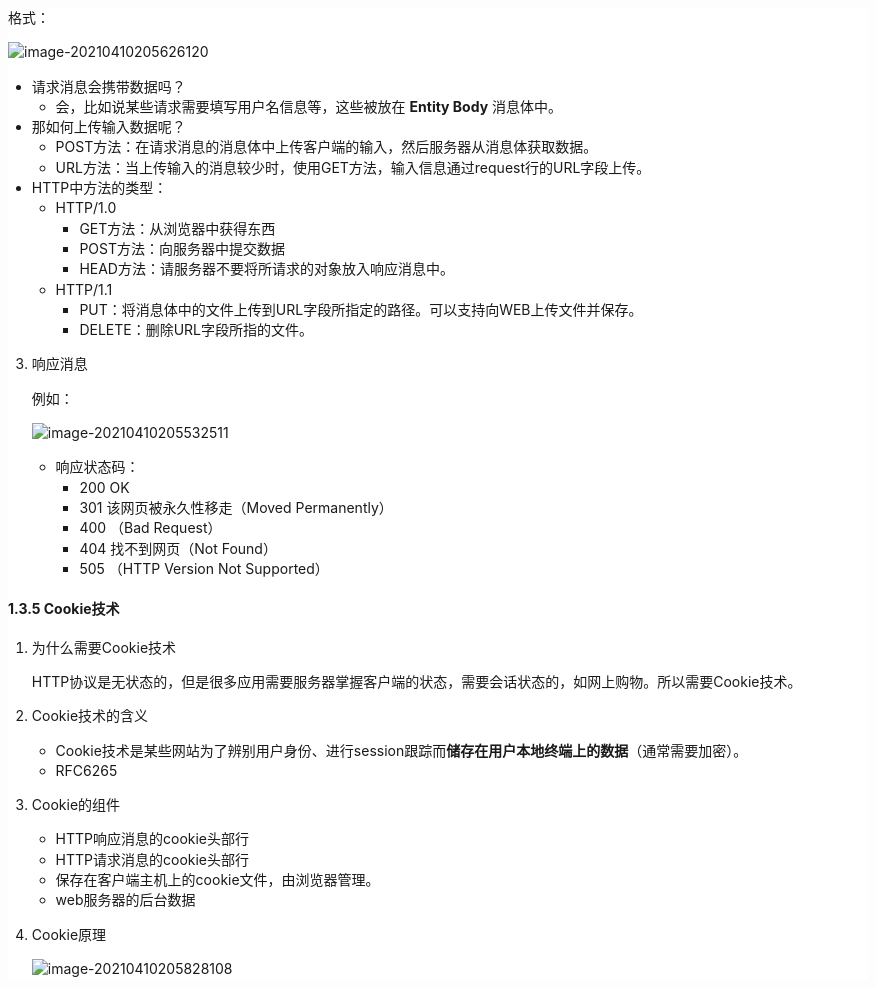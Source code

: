   格式：

   ![image-20210410205626120](C:\Users\蔲丫丫\AppData\Roaming\Typora\typora-user-images\image-20210410205626120.png)

   

   - 请求消息会携带数据吗？
     - 会，比如说某些请求需要填写用户名信息等，这些被放在 **Entity Body** 消息体中。
   - 那如何上传输入数据呢？
     - POST方法：在请求消息的消息体中上传客户端的输入，然后服务器从消息体获取数据。
     - URL方法：当上传输入的消息较少时，使用GET方法，输入信息通过request行的URL字段上传。
   - HTTP中方法的类型：
     - HTTP/1.0
       - GET方法：从浏览器中获得东西
       - POST方法：向服务器中提交数据
       - HEAD方法：请服务器不要将所请求的对象放入响应消息中。
     - HTTP/1.1
       - PUT：将消息体中的文件上传到URL字段所指定的路径。可以支持向WEB上传文件并保存。
       - DELETE：删除URL字段所指的文件。

3. 响应消息

   例如：

   ![image-20210410205532511](C:\Users\蔲丫丫\AppData\Roaming\Typora\typora-user-images\image-20210410205532511.png)

   

   - 响应状态码：
     - 200 OK
     - 301 该网页被永久性移走（Moved Permanently）
     - 400 （Bad Request）
     - 404  找不到网页（Not Found）
     - 505 （HTTP Version Not Supported）



#### 1.3.5 Cookie技术

1. 为什么需要Cookie技术

   HTTP协议是无状态的，但是很多应用需要服务器掌握客户端的状态，需要会话状态的，如网上购物。所以需要Cookie技术。

2. Cookie技术的含义

   - Cookie技术是某些网站为了辨别用户身份、进行session跟踪而**储存在用户本地终端上的数据**（通常需要加密）。
   - RFC6265

3. Cookie的组件

   - HTTP响应消息的cookie头部行
   - HTTP请求消息的cookie头部行
   - 保存在客户端主机上的cookie文件，由浏览器管理。
   - web服务器的后台数据

4. Cookie原理

   ![image-20210410205828108](C:\Users\蔲丫丫\AppData\Roaming\Typora\typora-user-images\image-20210410205828108.png)
